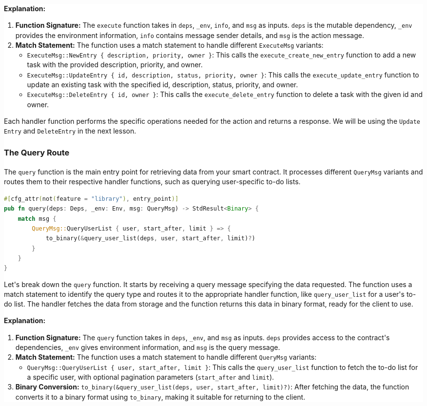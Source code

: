 **Explanation:**

1. **Function Signature:** The `execute` function takes in `deps`, `_env`, `info`, and `msg` as inputs. `deps` is the mutable dependency, `_env` provides the environment information, `info` contains message sender details, and `msg` is the action message.
2. **Match Statement:** The function uses a match statement to handle different `ExecuteMsg` variants:
    - `ExecuteMsg::NewEntry { description, priority, owner }`: This calls the `execute_create_new_entry` function to add a new task with the provided description, priority, and owner.
    - `ExecuteMsg::UpdateEntry { id, description, status, priority, owner }`: This calls the `execute_update_entry` function to update an existing task with the specified id, description, status, priority, and owner.
    - `ExecuteMsg::DeleteEntry { id, owner }`: This calls the `execute_delete_entry` function to delete a task with the given id and owner.

Each handler function performs the specific operations needed for the action and returns a response. We will be using the `UpdateEntry` and `DeleteEntry` in the next lesson.

### The Query Route

The `query` function is the main entry point for retrieving data from your smart contract. It processes different `QueryMsg` variants and routes them to their respective handler functions, such as querying user-specific to-do lists.

```rust
#[cfg_attr(not(feature = "library"), entry_point)]
pub fn query(deps: Deps, _env: Env, msg: QueryMsg) -> StdResult<Binary> {
    match msg {
        QueryMsg::QueryUserList { user, start_after, limit } => {
            to_binary(&query_user_list(deps, user, start_after, limit)?)
        }
    }
}

```

Let's break down the `query` function. It starts by receiving a query message specifying the data requested. The function uses a match statement to identify the query type and routes it to the appropriate handler function, like `query_user_list` for a user's to-do list. The handler fetches the data from storage and the function returns this data in binary format, ready for the client to use.

**Explanation:**

1. **Function Signature:** The `query` function takes in `deps`, `_env`, and `msg` as inputs. `deps` provides access to the contract's dependencies, `_env` gives environment information, and `msg` is the query message.
2. **Match Statement:** The function uses a match statement to handle different `QueryMsg` variants:
    - `QueryMsg::QueryUserList { user, start_after, limit }`: This calls the `query_user_list` function to fetch the to-do list for a specific user, with optional pagination parameters (`start_after` and `limit`).
3. **Binary Conversion:** `to_binary(&query_user_list(deps, user, start_after, limit)?)`: After fetching the data, the function converts it to a binary format using `to_binary`, making it suitable for returning to the client.
